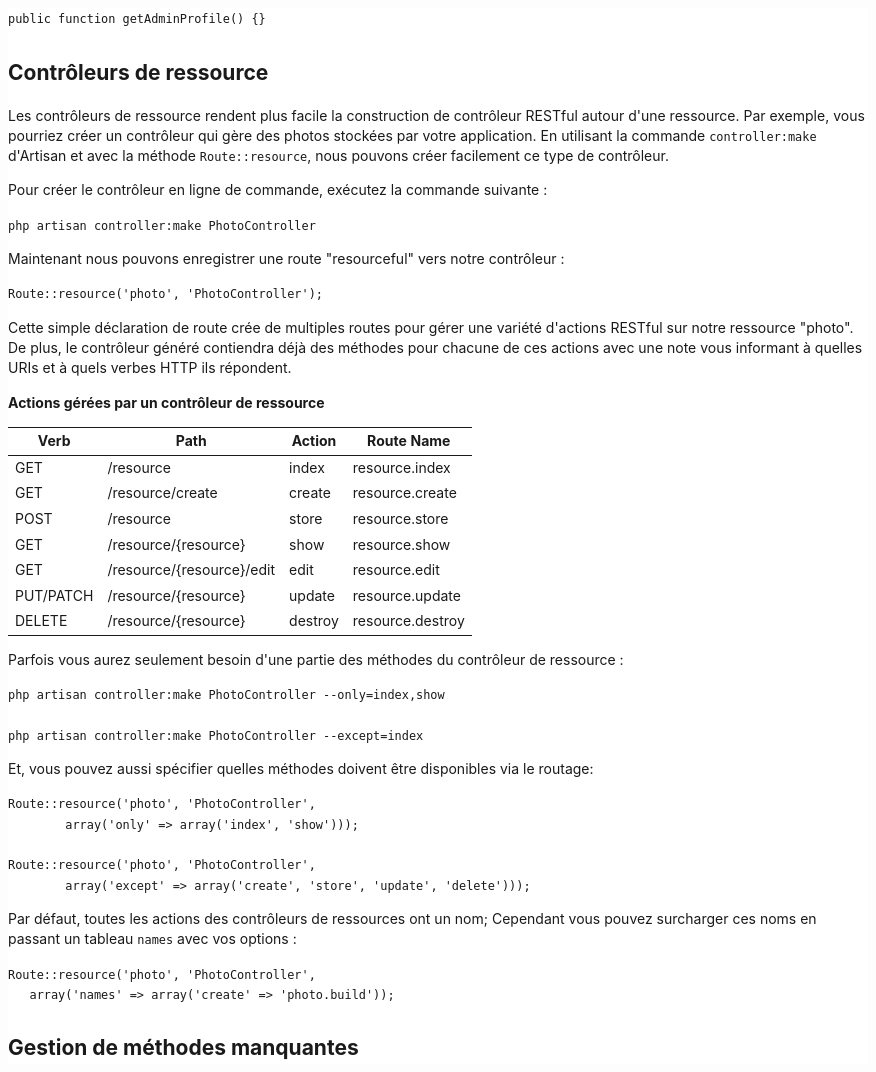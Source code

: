 	public function getAdminProfile() {}

<a name="resource-controllers"></a>
## Contrôleurs de ressource

Les contrôleurs de ressource rendent plus facile la construction de contrôleur RESTful autour d'une ressource. Par exemple, vous pourriez créer un contrôleur qui gère des photos stockées par votre application. En utilisant la commande `controller:make` d'Artisan et avec la méthode `Route::resource`, nous pouvons créer facilement ce type de contrôleur.

Pour créer le contrôleur en ligne de commande, exécutez la commande suivante :

	php artisan controller:make PhotoController

Maintenant nous pouvons enregistrer une route "resourceful" vers notre contrôleur :

	Route::resource('photo', 'PhotoController');

Cette simple déclaration de route crée de multiples routes pour gérer une variété d'actions RESTful sur notre ressource "photo". De plus, le contrôleur généré contiendra déjà des méthodes pour chacune de ces actions avec une note vous informant à quelles URIs et à quels verbes HTTP ils répondent.

**Actions gérées par un contrôleur de ressource**

Verb      | Path                        | Action       | Route Name
----------|-----------------------------|--------------|---------------------
GET       | /resource                   | index        | resource.index
GET       | /resource/create            | create       | resource.create
POST      | /resource                   | store        | resource.store
GET       | /resource/{resource}        | show         | resource.show
GET       | /resource/{resource}/edit   | edit         | resource.edit
PUT/PATCH | /resource/{resource}        | update       | resource.update
DELETE    | /resource/{resource}        | destroy      | resource.destroy

Parfois vous aurez seulement besoin d'une partie des méthodes du contrôleur de ressource :

	php artisan controller:make PhotoController --only=index,show

	php artisan controller:make PhotoController --except=index

Et, vous pouvez aussi spécifier quelles méthodes doivent être disponibles via le routage:

    Route::resource('photo', 'PhotoController',
            array('only' => array('index', 'show')));

    Route::resource('photo', 'PhotoController',
            array('except' => array('create', 'store', 'update', 'delete')));
            
Par défaut, toutes les actions des contrôleurs de ressources ont un nom; Cependant vous pouvez surcharger ces noms en passant un tableau `names` avec vos options :

    Route::resource('photo', 'PhotoController',
       array('names' => array('create' => 'photo.build'));

<a name="handling-missing-methods"></a>
## Gestion de méthodes manquantes
